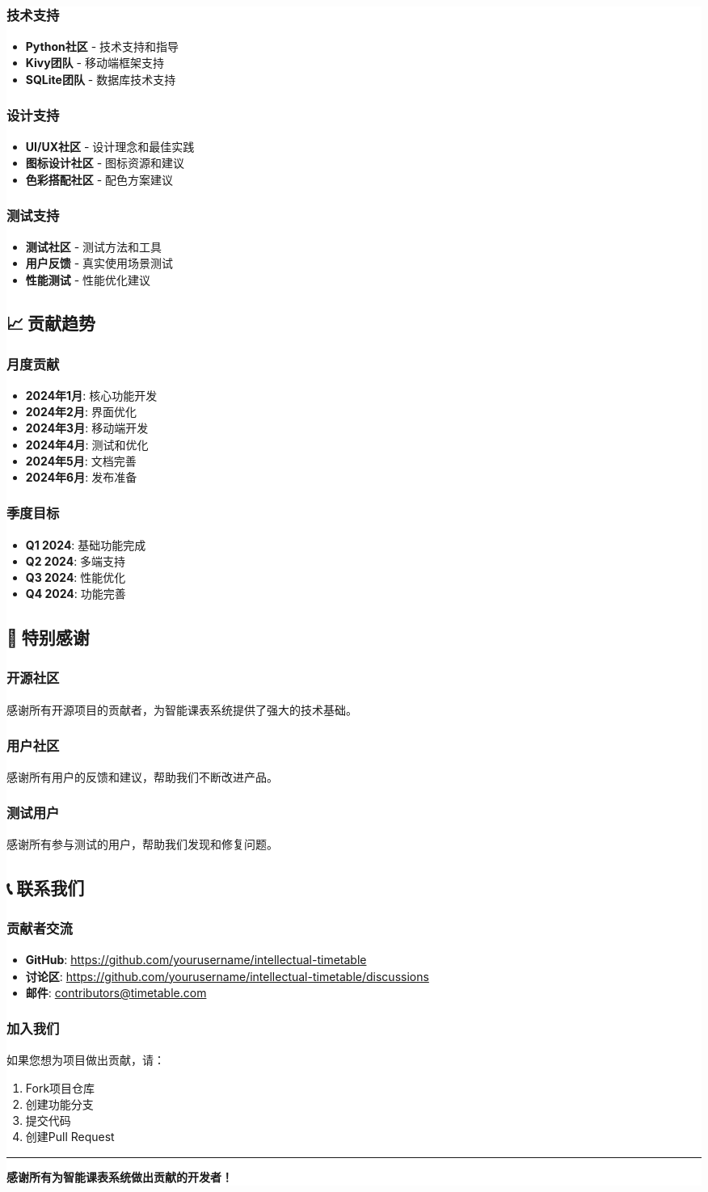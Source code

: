 ### 技术支持
- **Python社区** - 技术支持和指导
- **Kivy团队** - 移动端框架支持
- **SQLite团队** - 数据库技术支持

### 设计支持
- **UI/UX社区** - 设计理念和最佳实践
- **图标设计社区** - 图标资源和建议
- **色彩搭配社区** - 配色方案建议

### 测试支持
- **测试社区** - 测试方法和工具
- **用户反馈** - 真实使用场景测试
- **性能测试** - 性能优化建议

## 📈 贡献趋势

### 月度贡献
- **2024年1月**: 核心功能开发
- **2024年2月**: 界面优化
- **2024年3月**: 移动端开发
- **2024年4月**: 测试和优化
- **2024年5月**: 文档完善
- **2024年6月**: 发布准备

### 季度目标
- **Q1 2024**: 基础功能完成
- **Q2 2024**: 多端支持
- **Q3 2024**: 性能优化
- **Q4 2024**: 功能完善

## 🎉 特别感谢

### 开源社区
感谢所有开源项目的贡献者，为智能课表系统提供了强大的技术基础。

### 用户社区
感谢所有用户的反馈和建议，帮助我们不断改进产品。

### 测试用户
感谢所有参与测试的用户，帮助我们发现和修复问题。

## 📞 联系我们

### 贡献者交流
- **GitHub**: https://github.com/yourusername/intellectual-timetable
- **讨论区**: https://github.com/yourusername/intellectual-timetable/discussions
- **邮件**: contributors@timetable.com

### 加入我们
如果您想为项目做出贡献，请：
1. Fork项目仓库
2. 创建功能分支
3. 提交代码
4. 创建Pull Request

---

**感谢所有为智能课表系统做出贡献的开发者！** 